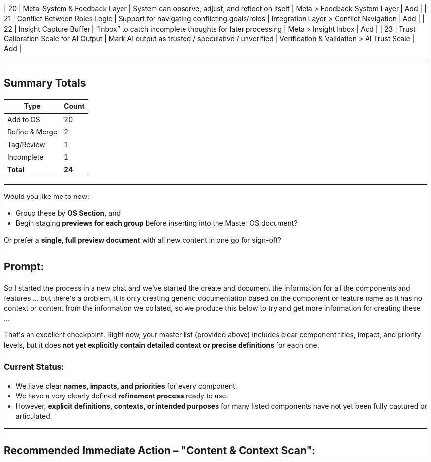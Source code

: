 | 20 | Meta-System & Feedback Layer | System can observe, adjust, and reflect on itself | Meta > Feedback System Layer | Add |
| 21 | Conflict Between Roles Logic | Support for navigating conflicting goals/roles | Integration Layer > Conflict Navigation | Add |
| 22 | Insight Capture Buffer | “Inbox” to catch incomplete thoughts for later processing | Meta > Insight Inbox | Add |
| 23 | Trust Calibration Scale for AI Output | Mark AI output as trusted / speculative / unverified | Verification & Validation > AI Trust Scale | Add |

* * *

**Summary Totals**
------------------

| Type | Count |
| --- | --- |
| Add to OS | 20 |
| Refine & Merge | 2 |
| Tag/Review | 1 |
| Incomplete | 1 |
| **Total** | **24** |

* * *

Would you like me to now:

*   Group these by **OS Section**, and
*   Begin staging **previews for each group** before inserting into the Master OS document?

Or prefer a **single, full preview document** with all new content in one go for sign-off?

## Prompt:
So I started the process in a new chat and we've started the create and document the information for all the components and features ... but there's a problem, it is only creating generic documentation based on the component or feature name as it has no context or content from the information we collated, so we produce this below to try and get more information for creating these ...

That's an excellent checkpoint. Right now, your master list (provided above) includes clear component titles, impact, and priority levels, but it does **not yet explicitly contain detailed context or precise definitions** for each one.

### **Current Status:**
- We have clear **names, impacts, and priorities** for every component.
- We have a very clearly defined **refinement process** ready to use.
- However, **explicit definitions, contexts, or intended purposes** for many listed components have not yet been fully captured or articulated.

---

## **Recommended Immediate Action – "Content & Context Scan":**
